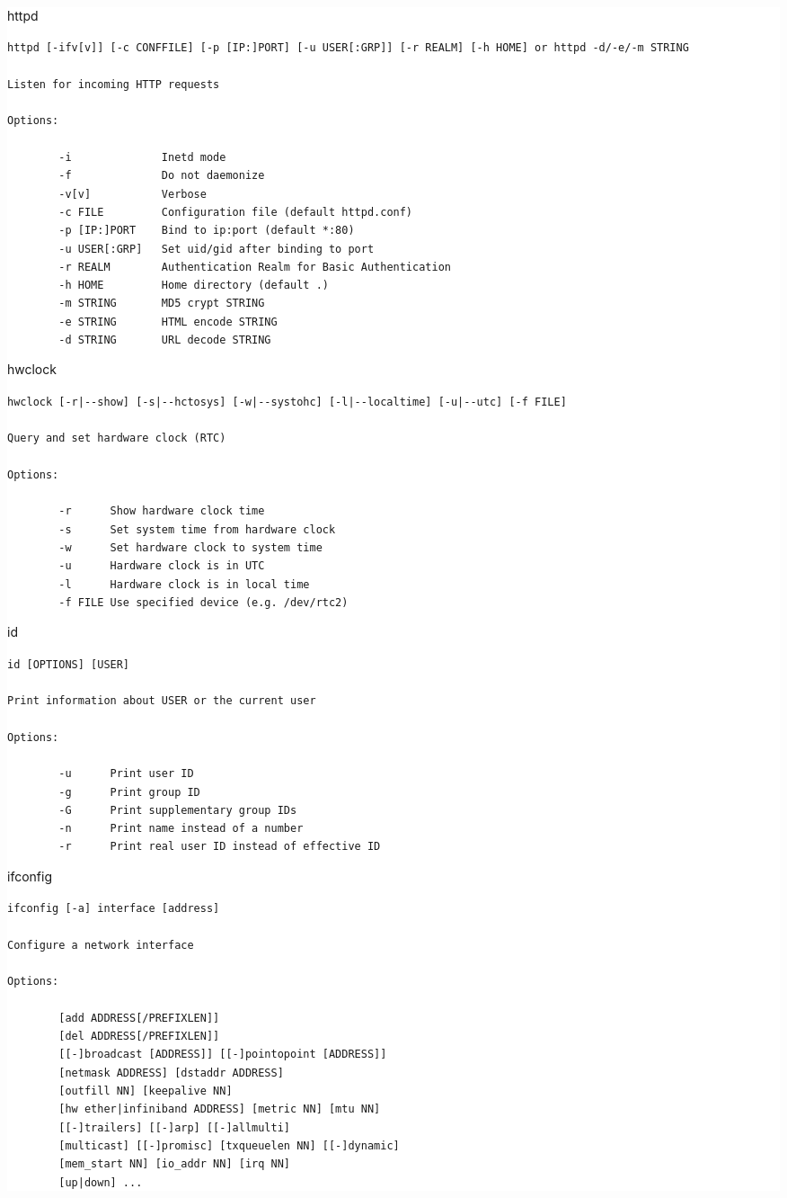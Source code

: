 httpd

    httpd [-ifv[v]] [-c CONFFILE] [-p [IP:]PORT] [-u USER[:GRP]] [-r REALM] [-h HOME] or httpd -d/-e/-m STRING

    Listen for incoming HTTP requests

    Options:

            -i              Inetd mode
            -f              Do not daemonize
            -v[v]           Verbose
            -c FILE         Configuration file (default httpd.conf)
            -p [IP:]PORT    Bind to ip:port (default *:80)
            -u USER[:GRP]   Set uid/gid after binding to port
            -r REALM        Authentication Realm for Basic Authentication
            -h HOME         Home directory (default .)
            -m STRING       MD5 crypt STRING
            -e STRING       HTML encode STRING
            -d STRING       URL decode STRING

hwclock

    hwclock [-r|--show] [-s|--hctosys] [-w|--systohc] [-l|--localtime] [-u|--utc] [-f FILE]

    Query and set hardware clock (RTC)

    Options:

            -r      Show hardware clock time
            -s      Set system time from hardware clock
            -w      Set hardware clock to system time
            -u      Hardware clock is in UTC
            -l      Hardware clock is in local time
            -f FILE Use specified device (e.g. /dev/rtc2)

id

    id [OPTIONS] [USER]

    Print information about USER or the current user

    Options:

            -u      Print user ID
            -g      Print group ID
            -G      Print supplementary group IDs
            -n      Print name instead of a number
            -r      Print real user ID instead of effective ID

ifconfig

    ifconfig [-a] interface [address]

    Configure a network interface

    Options:

            [add ADDRESS[/PREFIXLEN]]
            [del ADDRESS[/PREFIXLEN]]
            [[-]broadcast [ADDRESS]] [[-]pointopoint [ADDRESS]]
            [netmask ADDRESS] [dstaddr ADDRESS]
            [outfill NN] [keepalive NN]
            [hw ether|infiniband ADDRESS] [metric NN] [mtu NN]
            [[-]trailers] [[-]arp] [[-]allmulti]
            [multicast] [[-]promisc] [txqueuelen NN] [[-]dynamic]
            [mem_start NN] [io_addr NN] [irq NN]
            [up|down] ...
